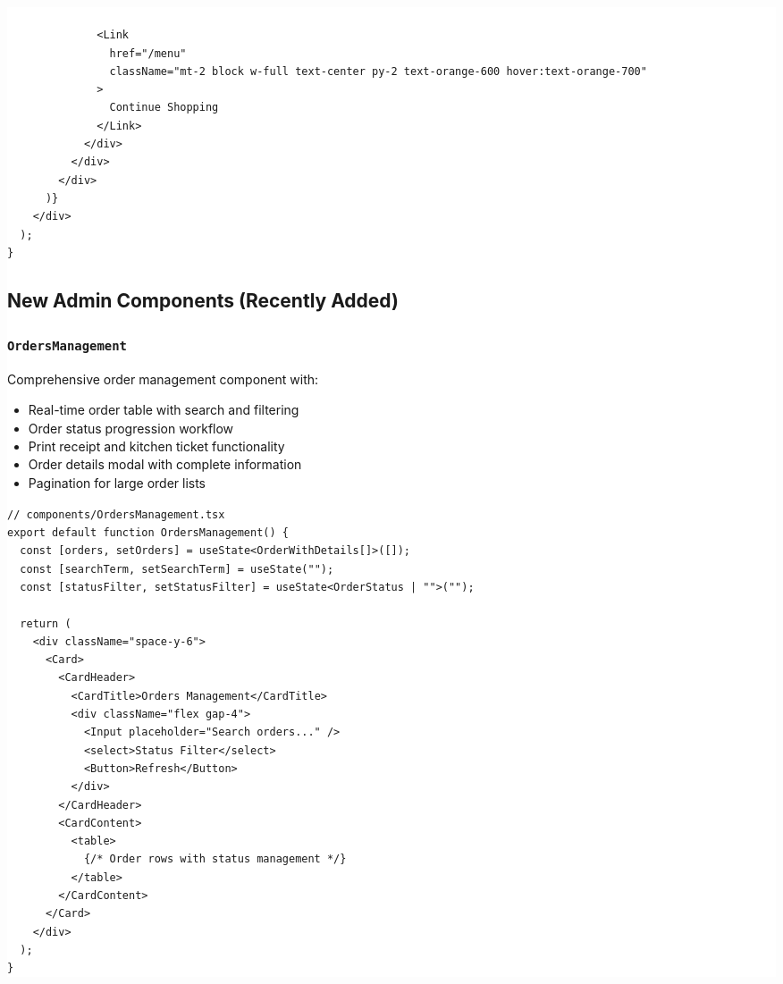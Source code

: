 ```tsx
              
              <Link
                href="/menu"
                className="mt-2 block w-full text-center py-2 text-orange-600 hover:text-orange-700"
              >
                Continue Shopping
              </Link>
            </div>
          </div>
        </div>
      )}
    </div>
  );
}
```

## New Admin Components (Recently Added)

### `OrdersManagement`

Comprehensive order management component with:
- Real-time order table with search and filtering
- Order status progression workflow
- Print receipt and kitchen ticket functionality
- Order details modal with complete information
- Pagination for large order lists

```tsx
// components/OrdersManagement.tsx
export default function OrdersManagement() {
  const [orders, setOrders] = useState<OrderWithDetails[]>([]);
  const [searchTerm, setSearchTerm] = useState("");
  const [statusFilter, setStatusFilter] = useState<OrderStatus | "">("");
  
  return (
    <div className="space-y-6">
      <Card>
        <CardHeader>
          <CardTitle>Orders Management</CardTitle>
          <div className="flex gap-4">
            <Input placeholder="Search orders..." />
            <select>Status Filter</select>
            <Button>Refresh</Button>
          </div>
        </CardHeader>
        <CardContent>
          <table>
            {/* Order rows with status management */}
          </table>
        </CardContent>
      </Card>
    </div>
  );
}
```
